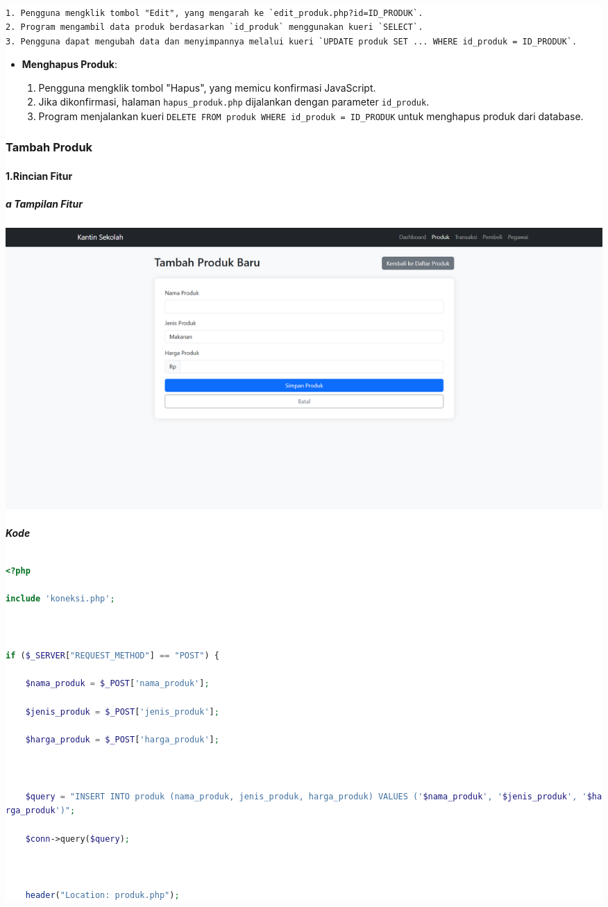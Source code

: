     1. Pengguna mengklik tombol "Edit", yang mengarah ke `edit_produk.php?id=ID_PRODUK`.
    2. Program mengambil data produk berdasarkan `id_produk` menggunakan kueri `SELECT`.
    3. Pengguna dapat mengubah data dan menyimpannya melalui kueri `UPDATE produk SET ... WHERE id_produk = ID_PRODUK`.
- **Menghapus Produk**:
    
    1. Pengguna mengklik tombol "Hapus", yang memicu konfirmasi JavaScript.
    2. Jika dikonfirmasi, halaman `hapus_produk.php` dijalankan dengan parameter `id_produk`.
    3. Program menjalankan kueri `DELETE FROM produk WHERE id_produk = ID_PRODUK` untuk menghapus produk dari database.

### Tambah Produk
#### **1.Rincian Fitur**

##### **a Tampilan Fitur**
![T_Produk](aset/2.png)

###### **Kode**
```php
<?php

include 'koneksi.php';

  

if ($_SERVER["REQUEST_METHOD"] == "POST") {

    $nama_produk = $_POST['nama_produk'];

    $jenis_produk = $_POST['jenis_produk'];

    $harga_produk = $_POST['harga_produk'];

  

    $query = "INSERT INTO produk (nama_produk, jenis_produk, harga_produk) VALUES ('$nama_produk', '$jenis_produk', '$harga_produk')";

    $conn->query($query);

  

    header("Location: produk.php");
```